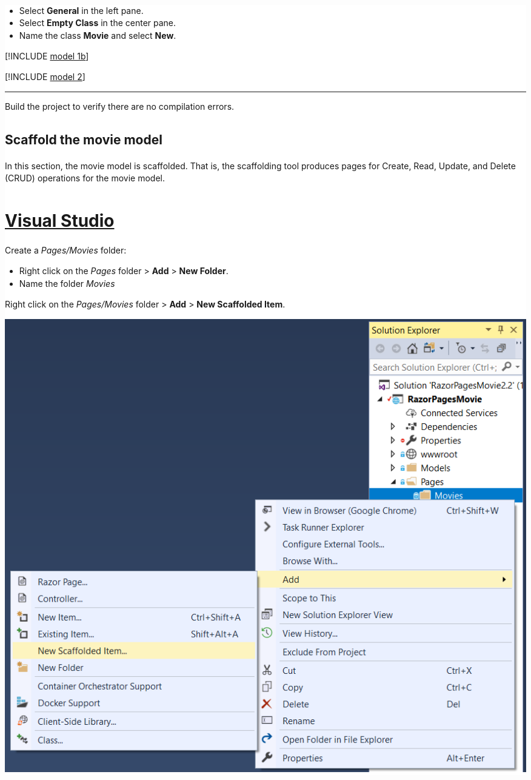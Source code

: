   * Select **General** in the left pane.
  * Select **Empty Class** in the center pane.
  * Name the class **Movie** and select **New**.

[!INCLUDE [model 1b](~/includes/RP/model1b.md)]

[!INCLUDE [model 2](~/includes/RP/model2.md)]

---

Build the project to verify there are no compilation errors.

## Scaffold the movie model

In this section, the movie model is scaffolded. That is, the scaffolding tool produces pages for Create, Read, Update, and Delete (CRUD) operations for the movie model.

# [Visual Studio](#tab/visual-studio)

Create a *Pages/Movies* folder:

* Right click on the *Pages* folder > **Add** > **New Folder**.
* Name the folder *Movies*

Right click on the *Pages/Movies* folder > **Add** > **New Scaffolded Item**.

![Image from the previous instructions.](model/_static/sca.png)
